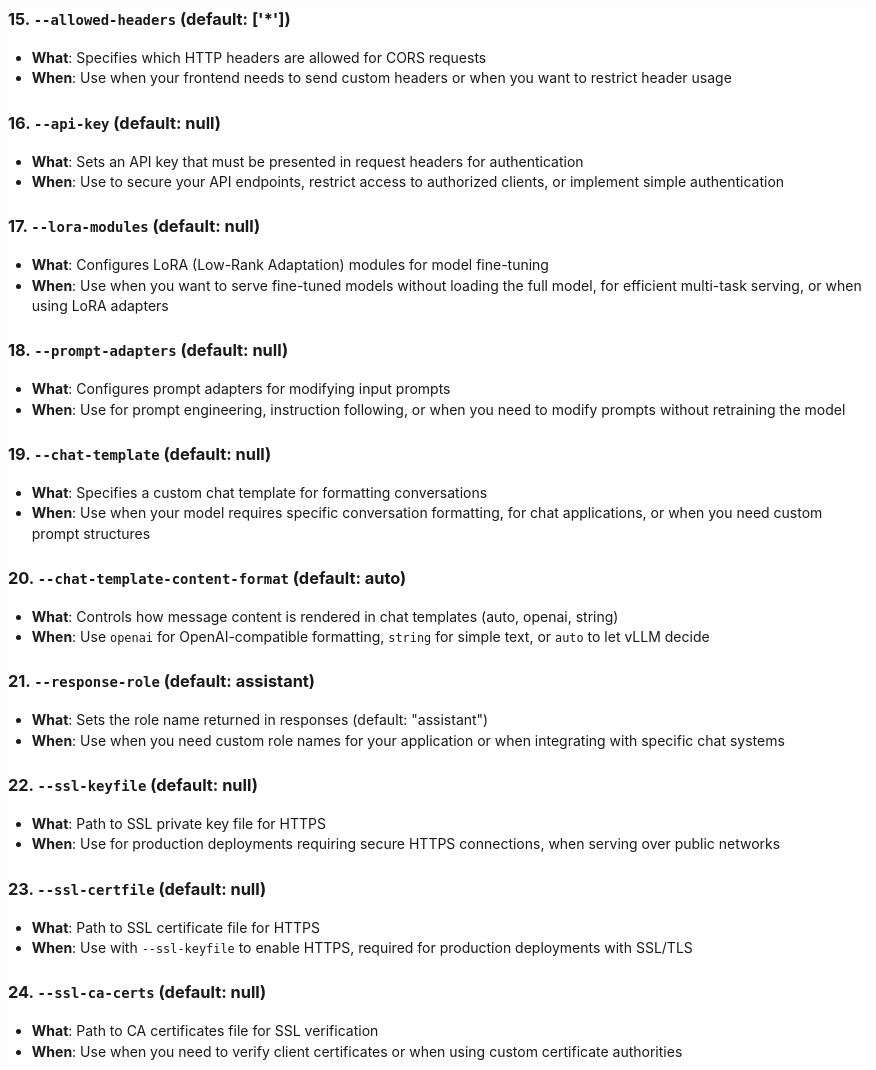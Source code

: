 ### 15. `--allowed-headers` (default: ['*'])
- **What**: Specifies which HTTP headers are allowed for CORS requests
- **When**: Use when your frontend needs to send custom headers or when you want to restrict header usage

### 16. `--api-key` (default: null)
- **What**: Sets an API key that must be presented in request headers for authentication
- **When**: Use to secure your API endpoints, restrict access to authorized clients, or implement simple authentication

### 17. `--lora-modules` (default: null)
- **What**: Configures LoRA (Low-Rank Adaptation) modules for model fine-tuning
- **When**: Use when you want to serve fine-tuned models without loading the full model, for efficient multi-task serving, or when using LoRA adapters

### 18. `--prompt-adapters` (default: null)
- **What**: Configures prompt adapters for modifying input prompts
- **When**: Use for prompt engineering, instruction following, or when you need to modify prompts without retraining the model

### 19. `--chat-template` (default: null)
- **What**: Specifies a custom chat template for formatting conversations
- **When**: Use when your model requires specific conversation formatting, for chat applications, or when you need custom prompt structures

### 20. `--chat-template-content-format` (default: auto)
- **What**: Controls how message content is rendered in chat templates (auto, openai, string)
- **When**: Use `openai` for OpenAI-compatible formatting, `string` for simple text, or `auto` to let vLLM decide

### 21. `--response-role` (default: assistant)
- **What**: Sets the role name returned in responses (default: "assistant")
- **When**: Use when you need custom role names for your application or when integrating with specific chat systems

### 22. `--ssl-keyfile` (default: null)
- **What**: Path to SSL private key file for HTTPS
- **When**: Use for production deployments requiring secure HTTPS connections, when serving over public networks

### 23. `--ssl-certfile` (default: null)
- **What**: Path to SSL certificate file for HTTPS
- **When**: Use with `--ssl-keyfile` to enable HTTPS, required for production deployments with SSL/TLS

### 24. `--ssl-ca-certs` (default: null)
- **What**: Path to CA certificates file for SSL verification
- **When**: Use when you need to verify client certificates or when using custom certificate authorities
